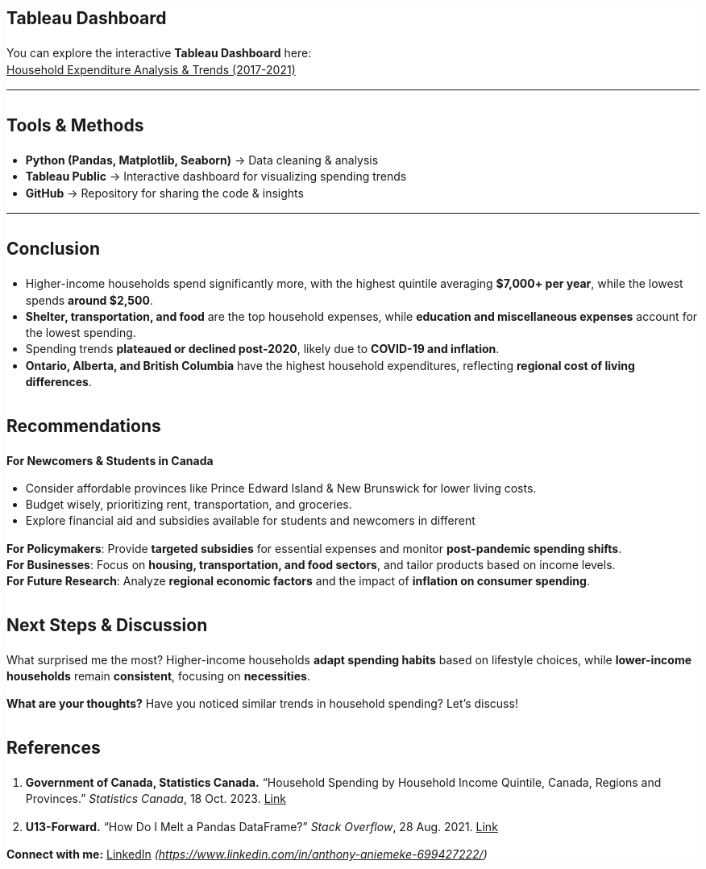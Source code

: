 
## Tableau Dashboard  
You can explore the interactive **Tableau Dashboard** here:  
[Household Expenditure Analysis & Trends (2017-2021)](https://public.tableau.com/app/profile/anthony.aniemeke1923/viz/HouseholdExpenditureAnalysisTrendsInsights2017-2021/Dashboard1?publish=yes)

---

## **Tools & Methods**
- **Python (Pandas, Matplotlib, Seaborn)** → Data cleaning & analysis  
- **Tableau Public** → Interactive dashboard for visualizing spending trends  
- **GitHub** → Repository for sharing the code & insights 

---



## **Conclusion**  
- Higher-income households spend significantly more, with the highest quintile averaging **$7,000+ per year**, while the lowest spends **around $2,500**.  
- **Shelter, transportation, and food** are the top household expenses, while **education and miscellaneous expenses** account for the lowest spending.  
- Spending trends **plateaued or declined post-2020**, likely due to **COVID-19 and inflation**.  
- **Ontario, Alberta, and British Columbia** have the highest household expenditures, reflecting **regional cost of living differences**.  

## **Recommendations**
**For Newcomers & Students in Canada**
- Consider affordable provinces like Prince Edward Island & New Brunswick for lower living costs.
- Budget wisely, prioritizing rent, transportation, and groceries.
- Explore financial aid and subsidies available for students and newcomers in different

**For Policymakers**: Provide **targeted subsidies** for essential expenses and monitor **post-pandemic spending shifts**.  
**For Businesses**: Focus on **housing, transportation, and food sectors**, and tailor products based on income levels.  
**For Future Research**: Analyze **regional economic factors** and the impact of **inflation on consumer spending**.    


## **Next Steps & Discussion**
What surprised me the most? Higher-income households **adapt spending habits** based on lifestyle choices, while **lower-income households** remain **consistent**, focusing on **necessities**.  

**What are your thoughts?** Have you noticed similar trends in household spending? Let’s discuss! 

## References  

1. **Government of Canada, Statistics Canada.** “Household Spending by Household Income Quintile, Canada, Regions and Provinces.” *Statistics Canada*, 18 Oct. 2023. [Link](https://www150.statcan.gc.ca/t1/tbl1/en/tv.action?pid=1110022301)

2. **U13-Forward.** “How Do I Melt a Pandas DataFrame?” *Stack Overflow*, 28 Aug. 2021. [Link](https://stackoverflow.com/questions/68961796/how-do-i-melt-a-pandas-dataframe)  


**Connect with me:** [LinkedIn](#) *(https://www.linkedin.com/in/anthony-aniemeke-699427222/)*
